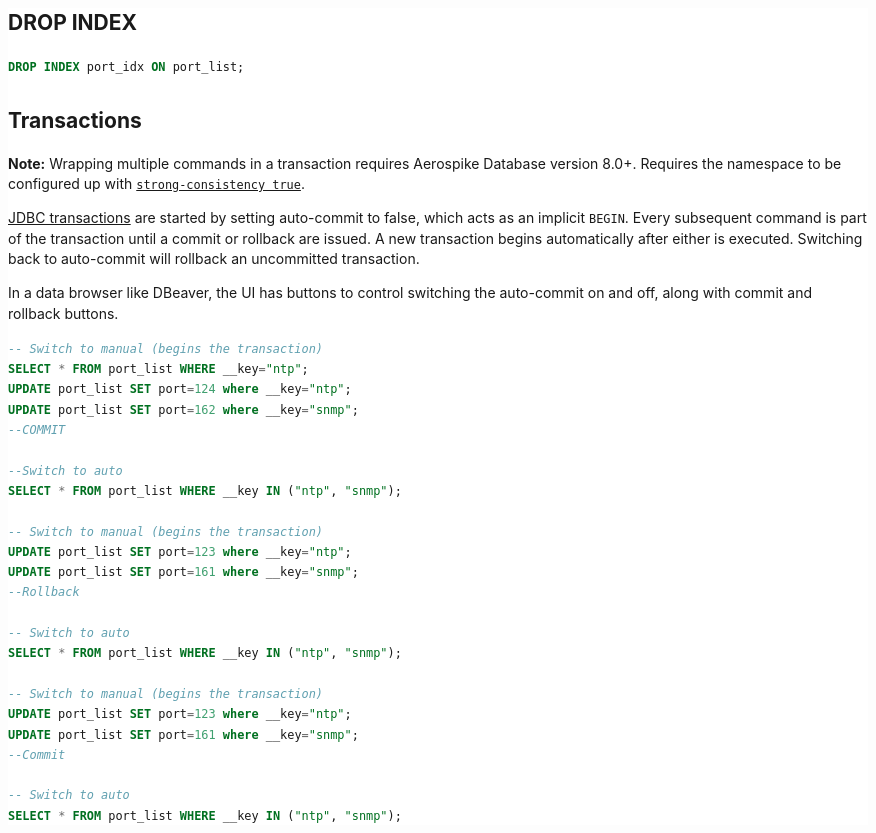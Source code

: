 ## DROP INDEX

```sql
DROP INDEX port_idx ON port_list;
```

## Transactions
**Note:** Wrapping multiple commands in a transaction requires Aerospike Database version 8.0+. Requires the namespace to be configured up with [`strong-consistency true`](https://aerospike.com/docs/server/operations/configure/consistency).

[JDBC transactions](https://docs.oracle.com/javase/tutorial/jdbc/basics/transactions.html) are started by setting auto-commit to false, which acts as an implicit `BEGIN`. Every subsequent command is part of the transaction until a
commit or rollback are issued. A new transaction begins automatically after either is executed. Switching back to auto-commit will rollback an uncommitted transaction.

In a data browser like DBeaver, the UI has buttons to control switching the auto-commit on and off, along with commit and rollback buttons.

```sql
-- Switch to manual (begins the transaction)
SELECT * FROM port_list WHERE __key="ntp";
UPDATE port_list SET port=124 where __key="ntp";
UPDATE port_list SET port=162 where __key="snmp";
--COMMIT

--Switch to auto
SELECT * FROM port_list WHERE __key IN ("ntp", "snmp");

-- Switch to manual (begins the transaction)
UPDATE port_list SET port=123 where __key="ntp";
UPDATE port_list SET port=161 where __key="snmp";
--Rollback

-- Switch to auto
SELECT * FROM port_list WHERE __key IN ("ntp", "snmp");

-- Switch to manual (begins the transaction)
UPDATE port_list SET port=123 where __key="ntp";
UPDATE port_list SET port=161 where __key="snmp";
--Commit

-- Switch to auto
SELECT * FROM port_list WHERE __key IN ("ntp", "snmp");
```
